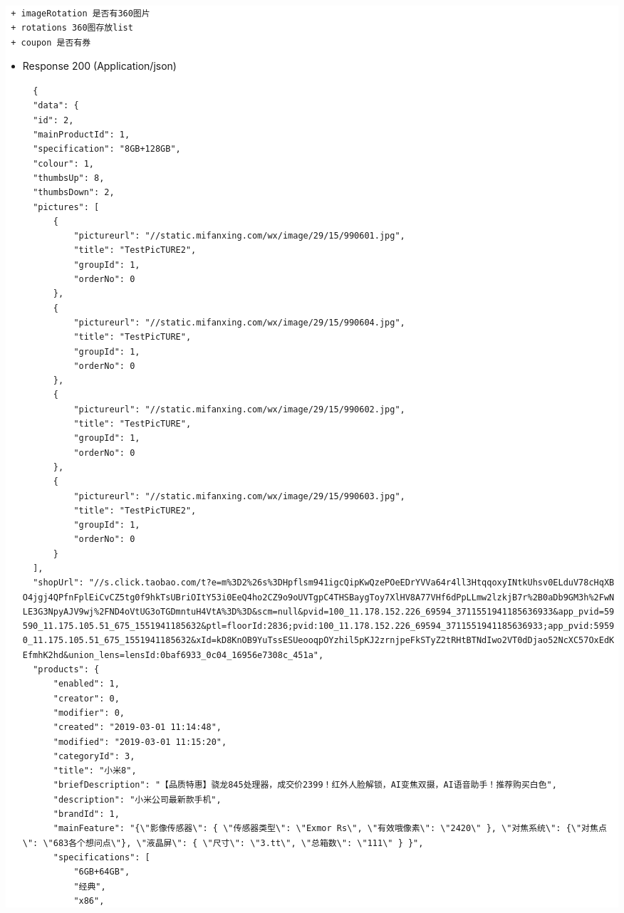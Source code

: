      + imageRotation 是否有360图片
     + rotations 360图存放list
     + coupon 是否有券
 
+ Response 200 (Application/json)

        {
        "data": {
        "id": 2,
        "mainProductId": 1,
        "specification": "8GB+128GB",
        "colour": 1,
        "thumbsUp": 8,
        "thumbsDown": 2,
        "pictures": [
            {
                "pictureurl": "//static.mifanxing.com/wx/image/29/15/990601.jpg",
                "title": "TestPicTURE2",
                "groupId": 1,
                "orderNo": 0
            },
            {
                "pictureurl": "//static.mifanxing.com/wx/image/29/15/990604.jpg",
                "title": "TestPicTURE",
                "groupId": 1,
                "orderNo": 0
            },
            {
                "pictureurl": "//static.mifanxing.com/wx/image/29/15/990602.jpg",
                "title": "TestPicTURE",
                "groupId": 1,
                "orderNo": 0
            },
            {
                "pictureurl": "//static.mifanxing.com/wx/image/29/15/990603.jpg",
                "title": "TestPicTURE2",
                "groupId": 1,
                "orderNo": 0
            }
        ],
        "shopUrl": "//s.click.taobao.com/t?e=m%3D2%26s%3DHpflsm941igcQipKwQzePOeEDrYVVa64r4ll3HtqqoxyINtkUhsv0ELduV78cHqXBO4jgj4QPfnFplEiCvCZ5tg0f9hkTsUBriOItY53i0EeQ4ho2CZ9o9oUVTgpC4THSBaygToy7XlHV8A77VHf6dPpLLmw2lzkjB7r%2B0aDb9GM3h%2FwNLE3G3NpyAJV9wj%2FND4oVtUG3oTGDmntuH4VtA%3D%3D&scm=null&pvid=100_11.178.152.226_69594_3711551941185636933&app_pvid=59590_11.175.105.51_675_1551941185632&ptl=floorId:2836;pvid:100_11.178.152.226_69594_3711551941185636933;app_pvid:59590_11.175.105.51_675_1551941185632&xId=kD8KnOB9YuTssESUeooqpOYzhil5pKJ2zrnjpeFkSTyZ2tRHtBTNdIwo2VT0dDjao52NcXC57OxEdKEfmhK2hd&union_lens=lensId:0baf6933_0c04_16956e7308c_451a",
        "products": {
            "enabled": 1,
            "creator": 0,
            "modifier": 0,
            "created": "2019-03-01 11:14:48",
            "modified": "2019-03-01 11:15:20",
            "categoryId": 3,
            "title": "小米8",
            "briefDescription": "【品质特惠】骁龙845处理器，成交价2399！红外人脸解锁，AI变焦双摄，AI语音助手！推荐购买白色",
            "description": "小米公司最新款手机",
            "brandId": 1,
            "mainFeature": "{\"影像传感器\": { \"传感器类型\": \"Exmor Rs\", \"有效哦像素\": \"2420\" }, \"对焦系统\": {\"对焦点\": \"683各个想问点\"}, \"液晶屏\": { \"尺寸\": \"3.tt\", \"总箱数\": \"111\" } }",
            "specifications": [
                "6GB+64GB",
                "经典",
                "x86",